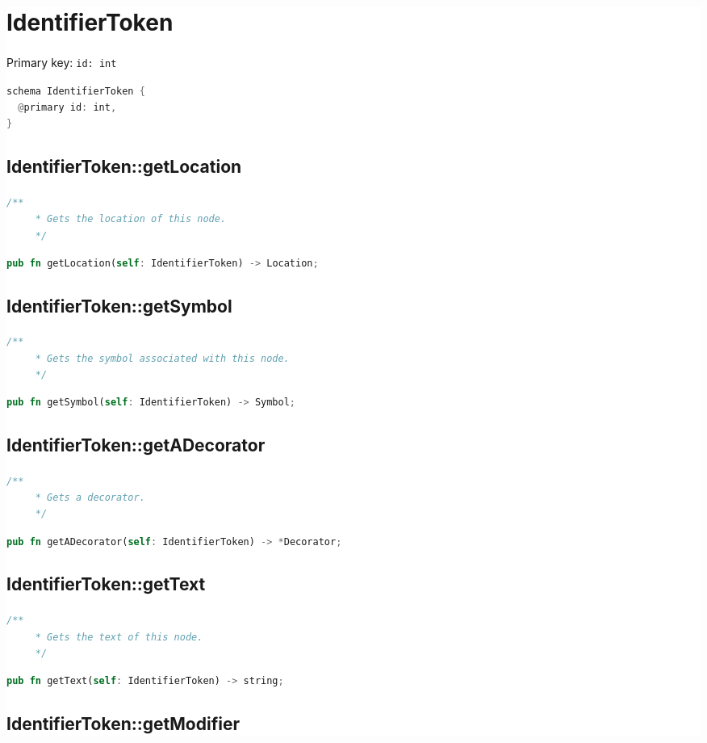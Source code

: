 # IdentifierToken

Primary key: `id: int`

```rust
schema IdentifierToken {
  @primary id: int,
}
```
## IdentifierToken::getLocation

```rust
/**
     * Gets the location of this node.
     */
```
```rust
pub fn getLocation(self: IdentifierToken) -> Location;
```
## IdentifierToken::getSymbol

```rust
/**
     * Gets the symbol associated with this node.
     */
```
```rust
pub fn getSymbol(self: IdentifierToken) -> Symbol;
```
## IdentifierToken::getADecorator

```rust
/**
     * Gets a decorator.
     */
```
```rust
pub fn getADecorator(self: IdentifierToken) -> *Decorator;
```
## IdentifierToken::getText

```rust
/**
     * Gets the text of this node.
     */
```
```rust
pub fn getText(self: IdentifierToken) -> string;
```
## IdentifierToken::getModifier
